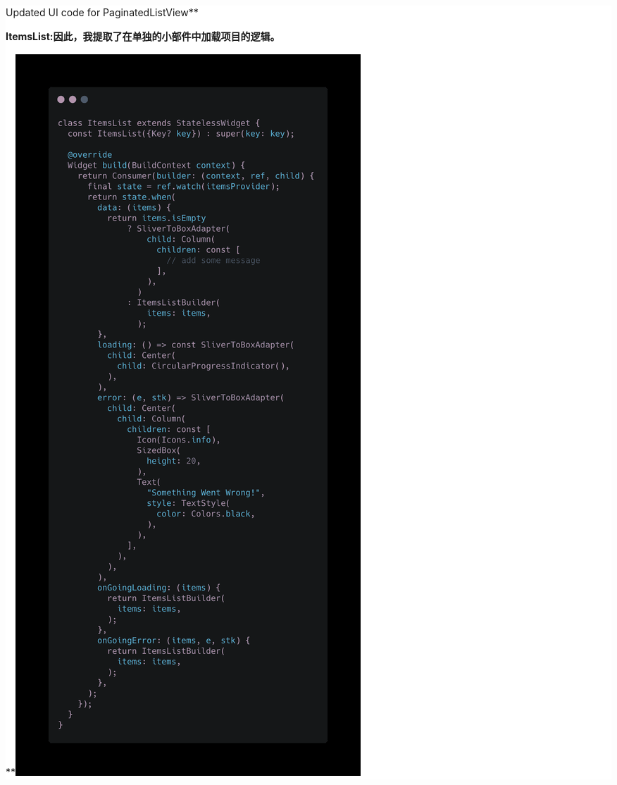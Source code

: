 Updated UI code for PaginatedListView** 

**ItemsList:因此，我提取了在单独的小部件中加载项目的逻辑。**

**![itemslist](img/79bbf49fa1f75f65736797febb3863ec.png)
